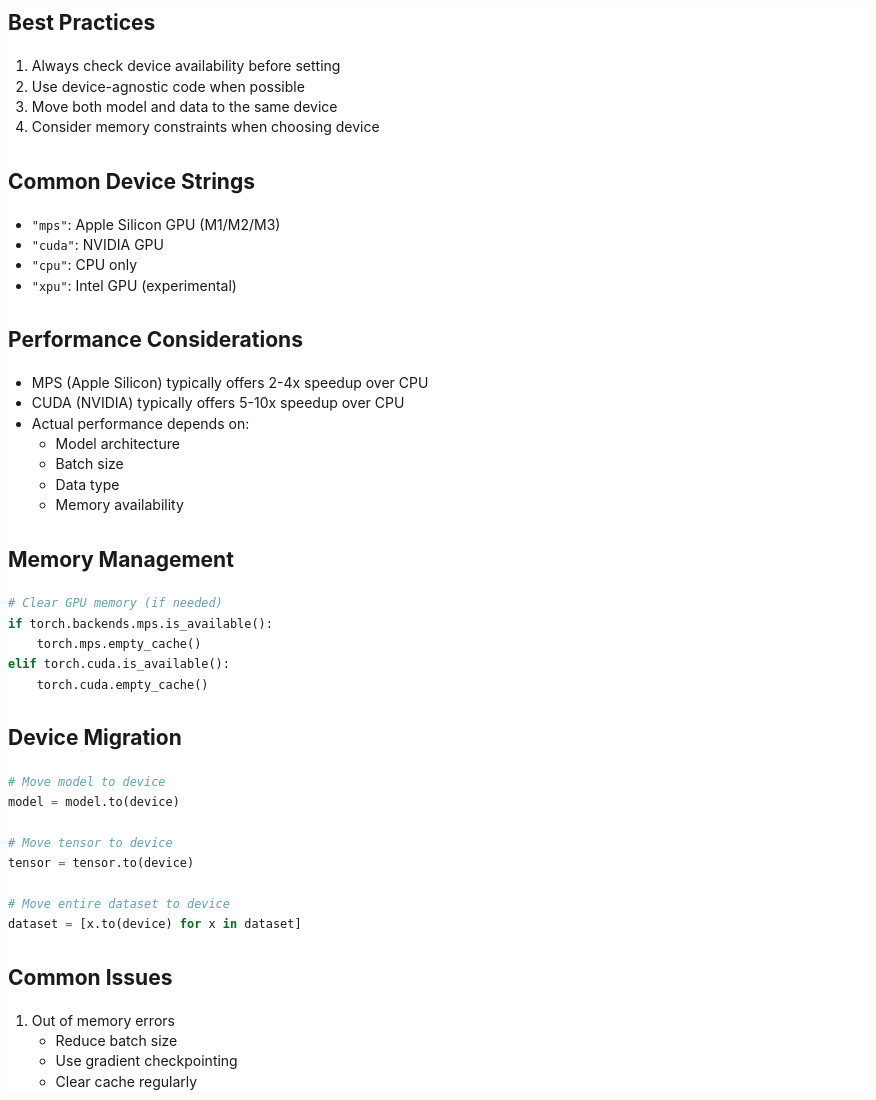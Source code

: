 ## Best Practices
1. Always check device availability before setting
2. Use device-agnostic code when possible
3. Move both model and data to the same device
4. Consider memory constraints when choosing device

## Common Device Strings
- `"mps"`: Apple Silicon GPU (M1/M2/M3)
- `"cuda"`: NVIDIA GPU
- `"cpu"`: CPU only
- `"xpu"`: Intel GPU (experimental)

## Performance Considerations
- MPS (Apple Silicon) typically offers 2-4x speedup over CPU
- CUDA (NVIDIA) typically offers 5-10x speedup over CPU
- Actual performance depends on:
  - Model architecture
  - Batch size
  - Data type
  - Memory availability

## Memory Management
```python
# Clear GPU memory (if needed)
if torch.backends.mps.is_available():
    torch.mps.empty_cache()
elif torch.cuda.is_available():
    torch.cuda.empty_cache()
```

## Device Migration
```python
# Move model to device
model = model.to(device)

# Move tensor to device
tensor = tensor.to(device)

# Move entire dataset to device
dataset = [x.to(device) for x in dataset]
```

## Common Issues
1. Out of memory errors
   - Reduce batch size
   - Use gradient checkpointing
   - Clear cache regularly
